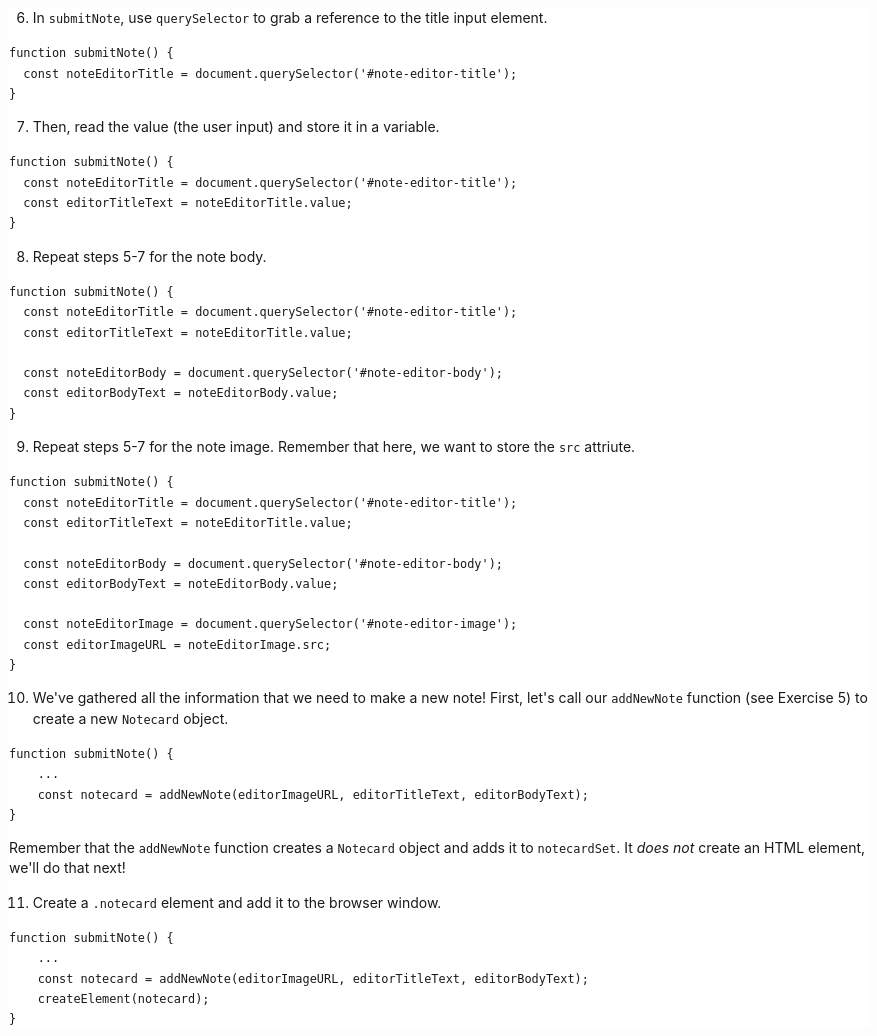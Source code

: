 6. In `submitNote`, use `querySelector` to grab a reference to the title input element.
```
function submitNote() {
  const noteEditorTitle = document.querySelector('#note-editor-title');
}
```

7. Then, read the value (the user input) and store it in a variable.
```
function submitNote() {
  const noteEditorTitle = document.querySelector('#note-editor-title');
  const editorTitleText = noteEditorTitle.value;
}
```

8. Repeat steps 5-7 for the note body.
```
function submitNote() {
  const noteEditorTitle = document.querySelector('#note-editor-title');
  const editorTitleText = noteEditorTitle.value;

  const noteEditorBody = document.querySelector('#note-editor-body');
  const editorBodyText = noteEditorBody.value;
}
```

9. Repeat steps 5-7 for the note image. Remember that here, we want to store the `src` attriute.
```
function submitNote() {
  const noteEditorTitle = document.querySelector('#note-editor-title');
  const editorTitleText = noteEditorTitle.value;

  const noteEditorBody = document.querySelector('#note-editor-body');
  const editorBodyText = noteEditorBody.value;

  const noteEditorImage = document.querySelector('#note-editor-image');
  const editorImageURL = noteEditorImage.src;
}
```

10. We've gathered all the information that we need to make a new note! First, let's call our `addNewNote` function (see Exercise 5) to create a new `Notecard` object.
```
function submitNote() {
    ...
    const notecard = addNewNote(editorImageURL, editorTitleText, editorBodyText);
}
```

Remember that the `addNewNote` function creates a `Notecard` object and adds it to `notecardSet`. It *does not* create an HTML element, we'll do that next!

11. Create a `.notecard` element and add it to the browser window.
```
function submitNote() {
    ...
    const notecard = addNewNote(editorImageURL, editorTitleText, editorBodyText);
    createElement(notecard);
}
```
